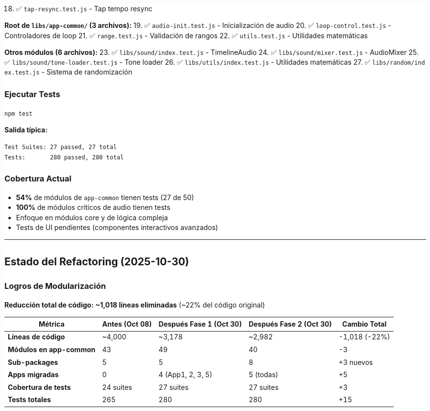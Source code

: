 18. ✅ `tap-resync.test.js` - Tap tempo resync

**Root de `libs/app-common/` (3 archivos):**
19. ✅ `audio-init.test.js` - Inicialización de audio
20. ✅ `loop-control.test.js` - Controladores de loop
21. ✅ `range.test.js` - Validación de rangos
22. ✅ `utils.test.js` - Utilidades matemáticas

**Otros módulos (6 archivos):**
23. ✅ `libs/sound/index.test.js` - TimelineAudio
24. ✅ `libs/sound/mixer.test.js` - AudioMixer
25. ✅ `libs/sound/tone-loader.test.js` - Tone loader
26. ✅ `libs/utils/index.test.js` - Utilidades matemáticas
27. ✅ `libs/random/index.test.js` - Sistema de randomización

### Ejecutar Tests

```bash
npm test
```

**Salida típica:**
```
Test Suites: 27 passed, 27 total
Tests:       280 passed, 280 total
```

### Cobertura Actual
- **54%** de módulos de `app-common` tienen tests (27 de 50)
- **100%** de módulos críticos de audio tienen tests
- Enfoque en módulos core y de lógica compleja
- Tests de UI pendientes (componentes interactivos avanzados)

---

## Estado del Refactoring (2025-10-30)

### Logros de Modularización

**Reducción total de código:** **~1,018 líneas eliminadas** (~22% del código original)

| Métrica | Antes (Oct 08) | Después Fase 1 (Oct 30) | Después Fase 2 (Oct 30) | Cambio Total |
|---------|----------------|-------------------------|-------------------------|--------------|
| **Líneas de código** | ~4,000 | ~3,178 | ~2,982 | -1,018 (-22%) |
| **Módulos en app-common** | 43 | 49 | 40 | -3 |
| **Sub-packages** | 5 | 5 | 8 | +3 nuevos |
| **Apps migradas** | 0 | 4 (App1, 2, 3, 5) | 5 (todas) | +5 |
| **Cobertura de tests** | 24 suites | 27 suites | 27 suites | +3 |
| **Tests totales** | 265 | 280 | 280 | +15 |
